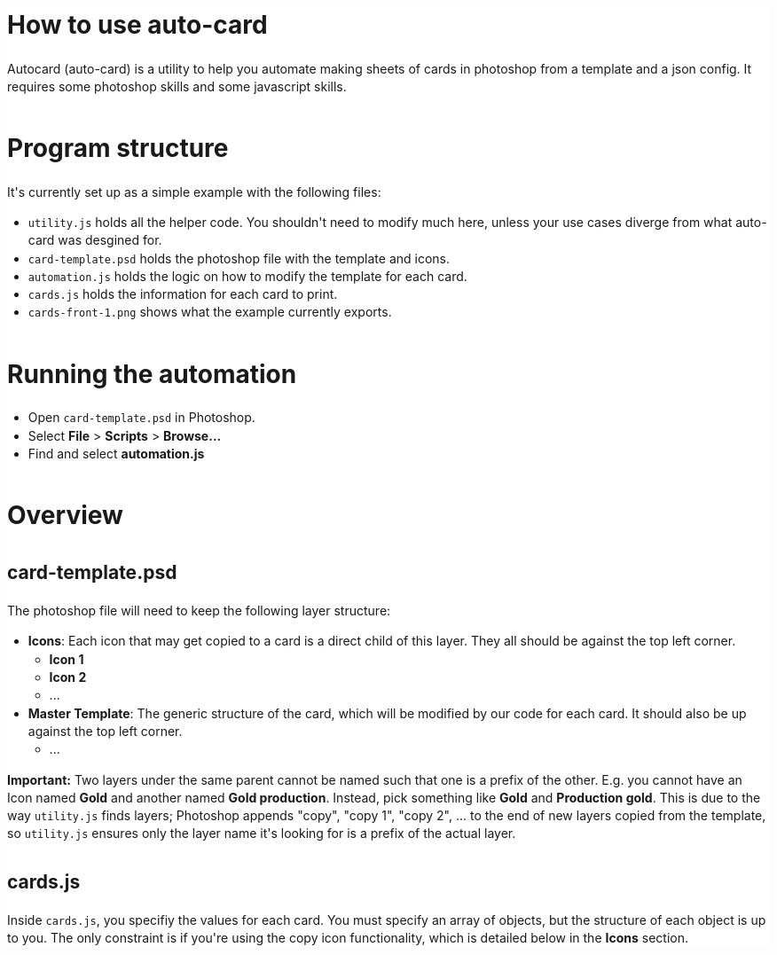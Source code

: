 # How to use auto-card
Autocard (auto-card) is a utility to help you automate making sheets of cards in photoshop from a template and a json config.
It requires some photoshop skills and some javascript skills.

# Program structure
It's currently set up as a simple example with the following files:

* `utility.js` holds all the helper code. You shouldn't need to modify much here, unless your use cases diverge from
  what auto-card was desgined for.
* `card-template.psd` holds the photoshop file with the template and icons.
* `automation.js` holds the logic on how to modify the template for each card.
* `cards.js` holds the information for each card to print.
* `cards-front-1.png` shows what the example currently exports.

# Running the automation
* Open `card-template.psd` in Photoshop. 
* Select **File** > **Scripts** > **Browse...**
* Find and select **automation.js**

# Overview

## card-template.psd
The photoshop file will need to keep the following layer structure:
* **Icons**: Each icon that may get copied to a card is a direct child of this layer. They all should be against the top
  left corner.
  * **Icon 1**
  * **Icon 2**
  * ...
* **Master Template**: The generic structure of the card, which will be modified by our code for each card. It should
  also be up against the top left corner.
  * ...

**Important:** Two layers under the same parent cannot be named such that one is a prefix of the other. E.g. you cannot
have an Icon named **Gold** and another named **Gold production**. Instead, pick something like **Gold** and
**Production gold**. This is due to the way `utility.js` finds layers; Photoshop appends "copy", "copy 1", "copy 2", ...
to the end of new layers copied from the template, so `utility.js` ensures only the layer name it's looking for is a
prefix of the actual layer.

## cards.js
Inside `cards.js`, you specifiy the values for each card. You must specify an array of objects, but the structure of
each object is up to you. The only constraint is if you're using the copy icon functionality, which is detailed below
in the **Icons** section.
